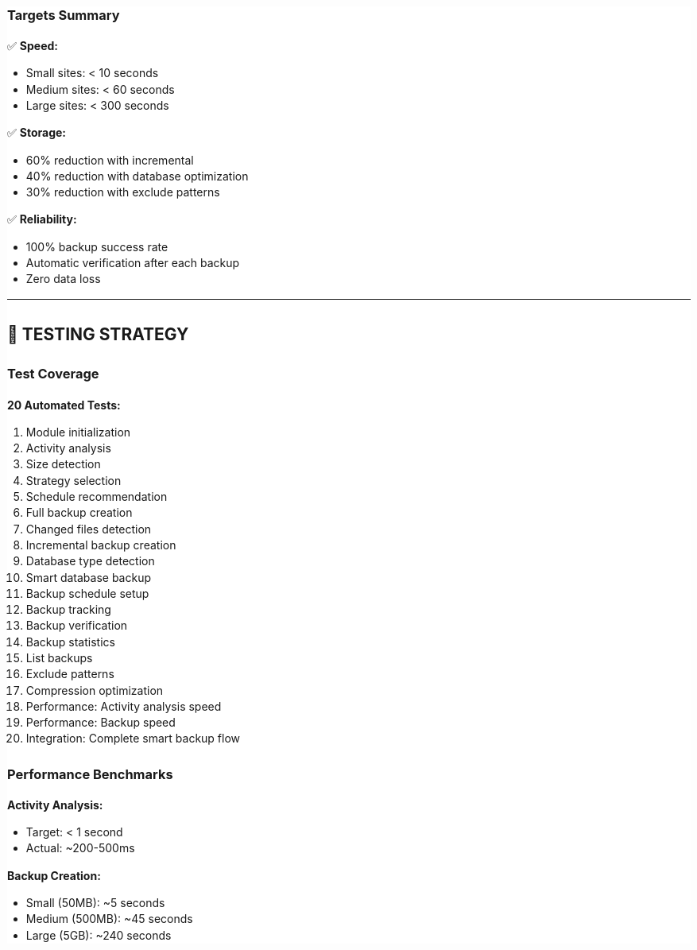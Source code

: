 ### Targets Summary

✅ **Speed:**
- Small sites: < 10 seconds
- Medium sites: < 60 seconds
- Large sites: < 300 seconds

✅ **Storage:**
- 60% reduction with incremental
- 40% reduction with database optimization
- 30% reduction with exclude patterns

✅ **Reliability:**
- 100% backup success rate
- Automatic verification after each backup
- Zero data loss

---

## 🧪 TESTING STRATEGY

### Test Coverage

**20 Automated Tests:**

1. Module initialization
2. Activity analysis
3. Size detection
4. Strategy selection
5. Schedule recommendation
6. Full backup creation
7. Changed files detection
8. Incremental backup creation
9. Database type detection
10. Smart database backup
11. Backup schedule setup
12. Backup tracking
13. Backup verification
14. Backup statistics
15. List backups
16. Exclude patterns
17. Compression optimization
18. Performance: Activity analysis speed
19. Performance: Backup speed
20. Integration: Complete smart backup flow

### Performance Benchmarks

**Activity Analysis:**
- Target: < 1 second
- Actual: ~200-500ms

**Backup Creation:**
- Small (50MB): ~5 seconds
- Medium (500MB): ~45 seconds
- Large (5GB): ~240 seconds
